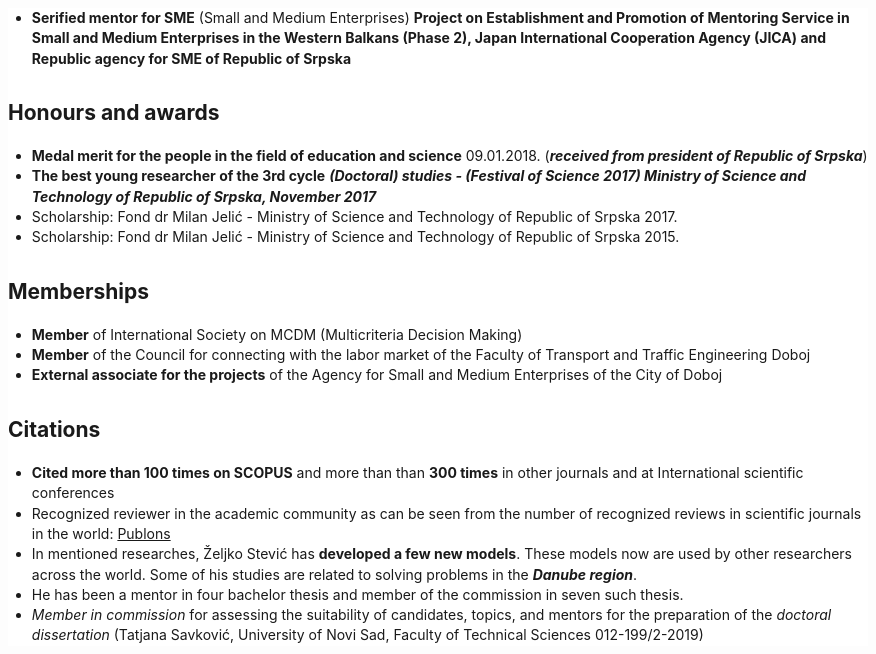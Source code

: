
- **Serified mentor for SME** (Small and Medium Enterprises) **Project on Establishment and Promotion of Mentoring Service in Small and Medium Enterprises in the Western Balkans (Phase 2), Japan International Cooperation Agency (JICA) and Republic agency for SME of Republic of Srpska**

## Honours and awards
- **Medal merit for the people in the field of education and science** 09.01.2018. (***received from president of Republic of Srpska***) 
- **The best young researcher of the 3rd cycle** ***(Doctoral) studies - (Festival of Science 2017) Ministry of Science and Technology of Republic of Srpska, November 2017***
- Scholarship: Fond dr Milan Jelić - Ministry of Science and Technology of Republic of Srpska 2017.
- Scholarship: Fond dr Milan Jelić - Ministry of Science and Technology of Republic of Srpska 2015.

## Memberships
- **Member** of International Society on MCDM (Multicriteria Decision Making)
- **Member** of the Council for connecting with the labor market of the Faculty of Transport and Traffic Engineering Doboj 
- **External associate for the projects** of the Agency for Small and Medium Enterprises of the City of Doboj

## Citations

- **Cited more than 100 times on SCOPUS** and more than than **300 times** in other journals and at International scientific conferences 
- Recognized reviewer in the academic community as can be seen from the number of recognized reviews in scientific journals in the world: [Publons](https://publons.com/researcher/1499829/zeljko-stevic)
- In mentioned researches, Željko Stević has **developed a few new models**. These models now are used by other researchers across the world. Some of his studies are related to solving problems in the ***Danube region***.
- He has been a mentor in four bachelor thesis and member of the commission in seven such thesis.
- *Member in commission* for assessing the suitability of candidates, topics, and mentors for the preparation of the *doctoral dissertation* (Tatjana Savković, University of Novi Sad, Faculty of Technical Sciences 012-199/2-2019)


